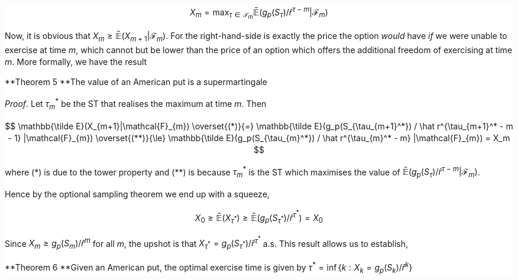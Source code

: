 $$
X_{m} = \max_{\tau \in \mathcal{T}_m} \mathbb{\tilde E} (g_p(S_\tau) / \hat r^{\tau - m} | \mathcal{F}_{m})
$$

</div>

Now, it is obvious that
$X_m \ge \mathbb{\tilde E}(X_{m+1}|\mathcal{F}_{m})$. For the
right-hand-side is exactly the price the option *would* have *if* we
were unable to exercise at time $m$, which cannot but be lower than the
price of an option which offers the additional freedom of exercising at
time $m$. More formally, we have the result

<div id="thm-american_supermg" class="theorem">

<span class="theorem-title">**Theorem 5 **</span>The value of an
American put is a supermartingale

</div>

<div class="proof">

<span class="proof-title">*Proof*. </span>Let $\tau_m^*$ be the ST that
realises the maximum at time $m$. Then

$$
\mathbb{\tilde E}(X_{m+1}|\mathcal{F}_{m})
  \overset{(*)}{=} \mathbb{\tilde E}(g_p(S_{\tau_{m+1}^*}) / \hat r^{\tau_{m+1}^* - m - 1} |\mathcal{F}_{m})
  \overset{(**)}{\le} \mathbb{\tilde E}(g_p(S_{\tau_{m}^*}) / \hat r^{\tau_{m}^* - m} |\mathcal{F}_{m})
  = X_m
$$

where (\*) is due to the tower property and (\*\*) is because $\tau_m^*$
is the ST which maximises the value of
$\mathbb{\tilde E} (g_p(S_\tau) / \hat r^{\tau - m} | \mathcal{F}_{m})$.

</div>

Hence by the optional sampling theorem we end up with a squeeze,

$$
X_0 
  \ge \mathbb{\tilde E}(X_{\tau^*}) 
  \ge \mathbb{\tilde E}(g_p(S_{\tau^*}) / \hat r^{\tau^*})
  = X_0
$$

Since $X_m \ge g_p(S_{m}) / \hat r^{m}$ for all $m$, the upshot is that
$X_{\tau^*} = g_p(S_{\tau^*}) / \hat r^{\tau^*}$ a.s. This result allows
us to establish,

<div id="thm-american_optimal_stop" class="theorem">

<span class="theorem-title">**Theorem 6 **</span>Given an American put,
the optimal exercise time is given by
$\tau^* = \inf \{k: X_k = g_p(S_k) / \hat r^{k}\}$
